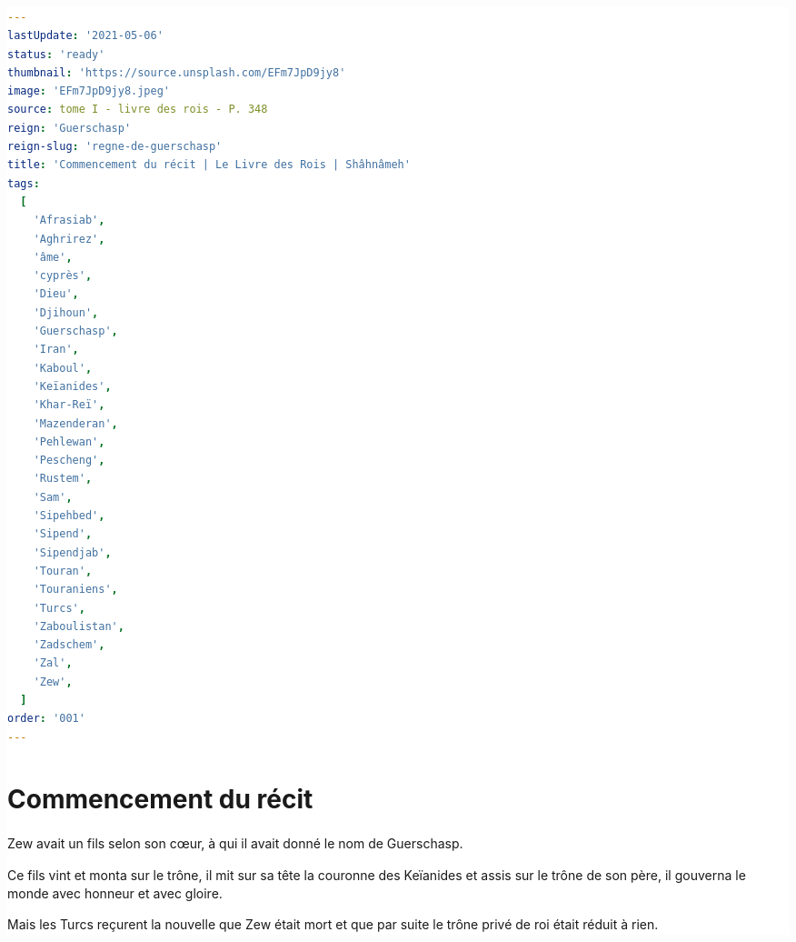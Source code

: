 ```yaml
---
lastUpdate: '2021-05-06'
status: 'ready'
thumbnail: 'https://source.unsplash.com/EFm7JpD9jy8'
image: 'EFm7JpD9jy8.jpeg'
source: tome I - livre des rois - P. 348
reign: 'Guerschasp'
reign-slug: 'regne-de-guerschasp'
title: 'Commencement du récit | Le Livre des Rois | Shâhnâmeh'
tags:
  [
    'Afrasiab',
    'Aghrirez',
    'âme',
    'cyprès',
    'Dieu',
    'Djihoun',
    'Guerschasp',
    'Iran',
    'Kaboul',
    'Keïanides',
    'Khar-Reï',
    'Mazenderan',
    'Pehlewan',
    'Pescheng',
    'Rustem',
    'Sam',
    'Sipehbed',
    'Sipend',
    'Sipendjab',
    'Touran',
    'Touraniens',
    'Turcs',
    'Zaboulistan',
    'Zadschem',
    'Zal',
    'Zew',
  ]
order: '001'
---
```


# Commencement du récit

Zew avait un fils selon son cœur, à qui il avait donné le nom de Guerschasp.

Ce fils vint et monta sur le trône, il mit sur sa tête la couronne des Keïanides et assis sur le trône de son père, il gouverna le monde avec honneur et avec gloire.

Mais les Turcs reçurent la nouvelle que Zew était mort et que par suite le trône privé de roi était réduit à rien.

